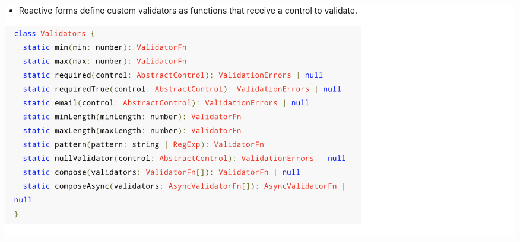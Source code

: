 * Reactive forms define custom validators as functions that receive a control to validate.

<img width="600" src="/media/angular-images/angular-11/r-validators.png" alt="validators">


---